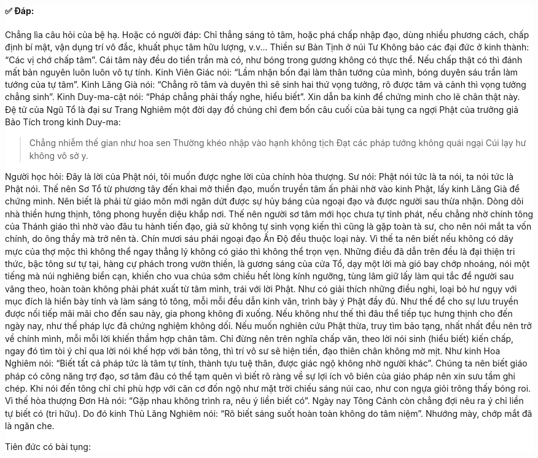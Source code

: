 #### ✅ Đáp:

Chẳng lìa câu hỏi của bệ hạ.
  Hoặc có người đáp: Chỉ thẳng sáng tỏ tâm, hoặc phá chấp nhập đạo, dùng nhiều phương cách, chấp định bí mật, vận dụng trí vô đắc, khuất phục tâm hữu lượng, v.v...
  Thiền sư Bản Tịnh ở núi Tư Không bảo các đại đức ở kinh thành: “Các vị chớ chấp tâm”. Cái tâm này đều do tiền trần mà có, như bóng trong gương không có thực thể. Nếu chấp thật có thì đánh mất bản nguyên luôn luôn vô tự tính.
  Kinh Viên Giác nói: “Lầm nhận bốn đại làm thân tướng của mình, bóng duyên sáu trần làm tướng của tự tâm”.
  Kinh Lăng Già nói: “Chẳng rõ tâm và duyên thì sẽ sinh hai thứ vọng tưởng, rõ được tâm và cảnh thì vọng tưởng chẳng sinh”.
  Kinh Duy-ma-cật nói: “Pháp chẳng phải thấy nghe, hiểu biết”.
  Xin dẫn ba kinh để chứng minh cho lẽ chân thật này.
  Đệ tử của Ngũ Tổ là đại sư Trang Nghiêm một đời dạy đồ chúng chỉ đem bốn câu cuối của bài tụng ca ngợi Phật của trưởng giả Bảo Tích trong kinh Duy-ma:
  
> Chẳng nhiễm thế gian như hoa sen
  Thường khéo nhập vào hạnh không tịch
  Đạt các pháp tướng không quái ngại
  Cúi lạy hư không vô sở y.
> 
  Người học hỏi: Đây là lời của Phật nói, tôi muốn được nghe lời của chính hòa thượng.
  Sư nói: Phật nói tức là ta nói, ta nói tức là Phật nói. Thế nên Sơ Tổ từ phương tây đến khai mở thiền đạo, muốn truyền tâm ấn phải nhờ vào kinh Phật, lấy kinh Lăng Già để chứng minh. Nên biết là phải từ giáo môn mới ngăn dứt được sự hủy báng của ngoại đạo và được người sau thừa nhận. Dòng dõi nhà thiền hưng thịnh, tông phong huyền diệu khắp nơi. Thế nên người sơ tâm mới học chưa tự tỉnh phát, nếu chẳng nhờ chính tông của Thánh giáo thì nhờ vào đâu tu hành tiến đạo, giả sử không tự sinh vọng kiến thì cũng là gặp toàn tà sư, cho nên nói mắt ta vốn chính, do ông thầy mà trở nên tà. Chín mươi sáu phái ngoại đạo Ấn Độ đều thuộc loại này. Vì thế ta nên biết nếu không có dây mực của thợ mộc thì không thể ngay thẳng lý không có giáo thì không thể trọn vẹn. Những điều đã dẫn trên đều là đại thiện tri thức, bậc tông sư tự tại, hàng cự phách trong vườn thiền, là gương sáng của cửa Tổ, dạy một lời mà gió bay chớp nhoáng, nói một tiếng mà núi nghiêng biển cạn, khiến cho vua chúa sớm chiều hết lòng kính ngưỡng, tùng lâm giữ lấy làm qui tắc để người sau vâng theo, hoàn toàn không phải phát xuất từ tâm mình, trái với lời Phật.
  Như có giải thích những điều nghi, loại bỏ hư ngụy với mục đích là hiển bày tính và làm sáng tỏ tông, mỗi mỗi đều dẫn kinh văn, trình bày ý Phật đầy đủ. Như thế để cho sự lưu truyền được nối tiếp mãi mãi cho đến sau này, gia phong không đi xuống. Nếu không như thế thì đâu thể tiếp tục hưng thịnh cho đến ngày nay, như thế pháp lực đã chứng nghiệm không dối. Nếu muốn nghiên cứu Phật thừa, truy tìm bảo tạng, nhất nhất đều nên trở về chính mình, mỗi mỗi lời khiến thầm hợp chân tâm. Chỉ đừng nên trên nghĩa chấp văn, theo lời nói sinh (hiểu biết) kiến chấp, ngay đó tìm tòi ý chỉ qua lời nói khế hợp với bản tông, thì trí vô sư sẽ hiện tiền, đạo thiên chân không mờ mịt.
  Như kinh Hoa Nghiêm nói: “Biết tất cả pháp tức là tâm tự tính, thành tựu tuệ thân, được giác ngộ không nhờ người khác”.
  Chúng ta nên biết giáo pháp có công năng trợ đạo, sơ tâm đâu có thể tạm quên vì biết rõ ràng về sự lợi ích vô biên của giáo pháp nên xin sưu tầm ghi chép. Khi nói đến tông chỉ chỉ phù hợp với căn cơ đốn ngộ như mặt trời chiếu sáng núi cao, như con ngựa giỏi trông thấy bóng roi. Vì thế hòa thượng Đơn Hà nói: “Gặp nhau không trình ra, nêu ý liền biết có”.
  Ngày nay Tông Cảnh còn chẳng đợi nêu ra ý chỉ liền tự biết có (tri hữu). Do đó kinh Thủ Lăng Nghiêm nói: “Rõ biết sáng suốt hoàn toàn không do tâm niệm”. Nhướng mày, chớp mắt đã là ngăn che.
  
Tiên đức có bài tụng:
